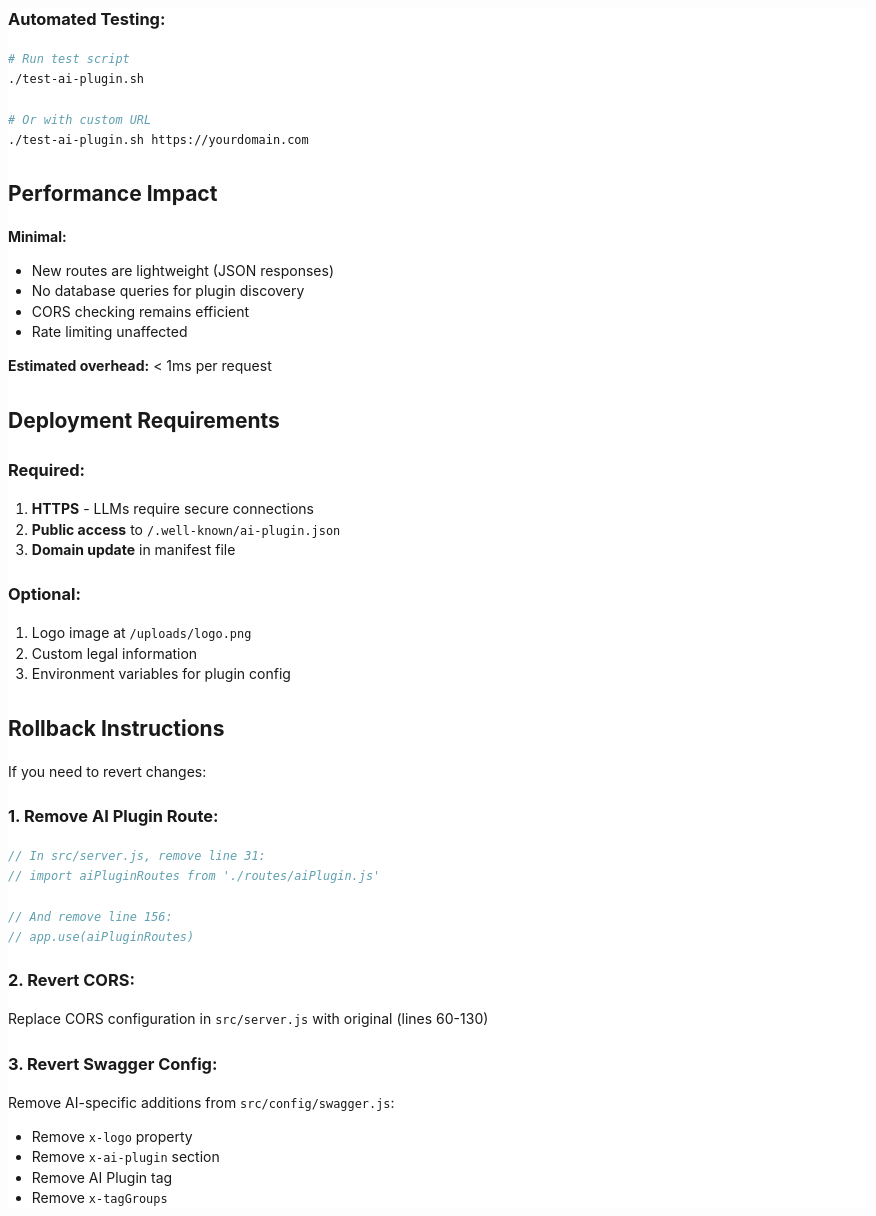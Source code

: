 ### Automated Testing:
```bash
# Run test script
./test-ai-plugin.sh

# Or with custom URL
./test-ai-plugin.sh https://yourdomain.com
```

## Performance Impact

**Minimal:** 
- New routes are lightweight (JSON responses)
- No database queries for plugin discovery
- CORS checking remains efficient
- Rate limiting unaffected

**Estimated overhead:** < 1ms per request

## Deployment Requirements

### Required:
1. **HTTPS** - LLMs require secure connections
2. **Public access** to `/.well-known/ai-plugin.json`
3. **Domain update** in manifest file

### Optional:
1. Logo image at `/uploads/logo.png`
2. Custom legal information
3. Environment variables for plugin config

## Rollback Instructions

If you need to revert changes:

### 1. Remove AI Plugin Route:
```javascript
// In src/server.js, remove line 31:
// import aiPluginRoutes from './routes/aiPlugin.js'

// And remove line 156:
// app.use(aiPluginRoutes)
```

### 2. Revert CORS:
Replace CORS configuration in `src/server.js` with original (lines 60-130)

### 3. Revert Swagger Config:
Remove AI-specific additions from `src/config/swagger.js`:
- Remove `x-logo` property
- Remove `x-ai-plugin` section
- Remove AI Plugin tag
- Remove `x-tagGroups`

